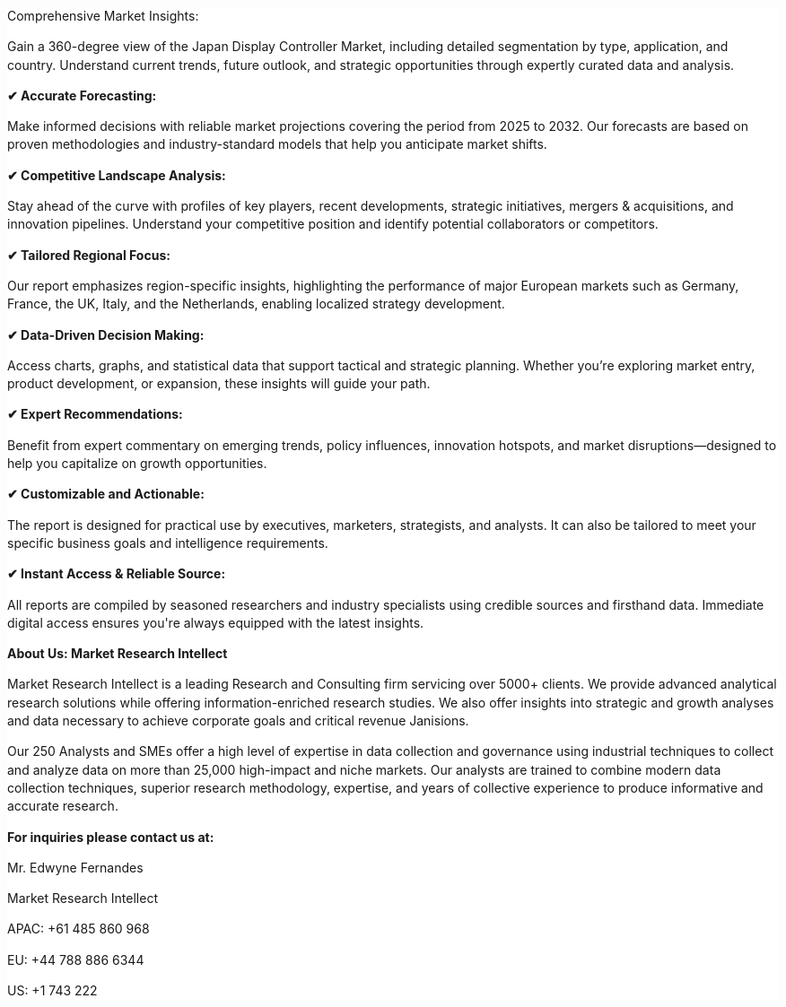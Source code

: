 Comprehensive Market Insights:</strong></p><p>Gain a 360-degree view of the Japan Display Controller Market, including detailed segmentation by type, application, and country. Understand current trends, future outlook, and strategic opportunities through expertly curated data and analysis.</p><p><strong>✔ Accurate Forecasting:</strong></p><p>Make informed decisions with reliable market projections covering the period from 2025 to 2032. Our forecasts are based on proven methodologies and industry-standard models that help you anticipate market shifts.</p><p><strong>✔ Competitive Landscape Analysis:</strong></p><p>Stay ahead of the curve with profiles of key players, recent developments, strategic initiatives, mergers &amp; acquisitions, and innovation pipelines. Understand your competitive position and identify potential collaborators or competitors.</p><p><strong>✔ Tailored Regional Focus:</strong></p><p>Our report emphasizes region-specific insights, highlighting the performance of major European markets such as Germany, France, the UK, Italy, and the Netherlands, enabling localized strategy development.</p><p><strong>✔ Data-Driven Decision Making:</strong></p><p>Access charts, graphs, and statistical data that support tactical and strategic planning. Whether you&rsquo;re exploring market entry, product development, or expansion, these insights will guide your path.</p><p><strong>✔ Expert Recommendations:</strong></p><p>Benefit from expert commentary on emerging trends, policy influences, innovation hotspots, and market disruptions&mdash;designed to help you capitalize on growth opportunities.</p><p><strong>✔ Customizable and Actionable:</strong></p><p>The report is designed for practical use by executives, marketers, strategists, and analysts. It can also be tailored to meet your specific business goals and intelligence requirements.</p><p><strong>✔ Instant Access &amp; Reliable Source:</strong></p><p>All reports are compiled by seasoned researchers and industry specialists using credible sources and firsthand data. Immediate digital access ensures you're always equipped with the latest insights.</p><p><strong><span class="font-[700]">About Us: Market Research Intellect</span></strong></p><p><span class="">Market Research Intellect is a leading Research and Consulting firm servicing over 5000+ clients. We provide advanced analytical research solutions while offering information-enriched research studies.&nbsp;</span>We also offer insights into strategic and growth analyses and data necessary to achieve corporate goals and critical revenue Janisions.</p><p><span class="">Our 250 Analysts and SMEs offer a high level of expertise in data collection and governance using industrial techniques to collect and analyze data on more than 25,000 high-impact and niche markets. Our analysts are trained to combine modern data collection techniques, superior research methodology, expertise, and years of collective experience to produce informative and accurate research.</span></p><p><strong>For inquiries please contact us at:</strong></p><p>Mr. Edwyne Fernandes</p><p>Market Research Intellect</p><p>APAC: +61 485 860 968</p><p>EU: +44 788 886 6344</p><p>US: +1 743 222